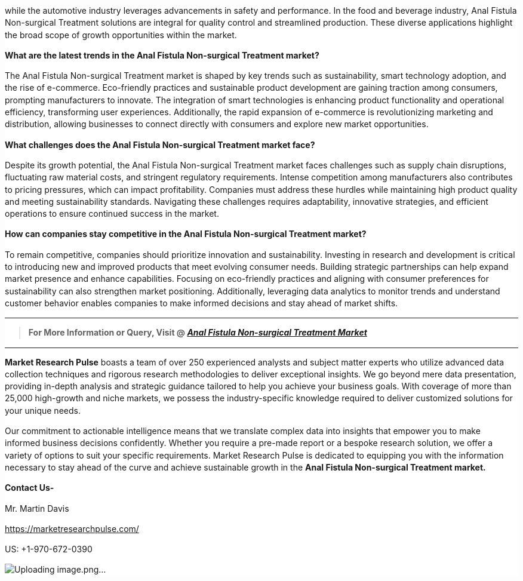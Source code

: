 while the automotive industry leverages advancements in safety and performance. In the food and beverage industry, Anal Fistula Non-surgical Treatment solutions are integral for quality control and streamlined production. These diverse applications highlight the broad scope of growth opportunities within the market.</p><p><strong>What are the latest trends in the Anal Fistula Non-surgical Treatment market?</strong></p><p>The Anal Fistula Non-surgical Treatment market is shaped by key trends such as sustainability, smart technology adoption, and the rise of e-commerce. Eco-friendly practices and sustainable product development are gaining traction among consumers, prompting manufacturers to innovate. The integration of smart technologies is enhancing product functionality and operational efficiency, transforming user experiences. Additionally, the rapid expansion of e-commerce is revolutionizing marketing and distribution, allowing businesses to connect directly with consumers and explore new market opportunities.</p><p><strong>What challenges does the Anal Fistula Non-surgical Treatment market face?</strong></p><p>Despite its growth potential, the Anal Fistula Non-surgical Treatment market faces challenges such as supply chain disruptions, fluctuating raw material costs, and stringent regulatory requirements. Intense competition among manufacturers also contributes to pricing pressures, which can impact profitability. Companies must address these hurdles while maintaining high product quality and meeting sustainability standards. Navigating these challenges requires adaptability, innovative strategies, and efficient operations to ensure continued success in the market.</p><p><strong>How can companies stay competitive in the Anal Fistula Non-surgical Treatment market?</strong></p><p>To remain competitive, companies should prioritize innovation and sustainability. Investing in research and development is critical to introducing new and improved products that meet evolving consumer needs. Building strategic partnerships can help expand market presence and enhance capabilities. Focusing on eco-friendly practices and aligning with consumer preferences for sustainability can also strengthen market positioning. Additionally, leveraging data analytics to monitor trends and understand customer behavior enables companies to make informed decisions and stay ahead of market shifts.</p><hr /><blockquote><p><strong>For More Information or Query, Visit @&nbsp;<em><a href="https://marketresearchpulse.com/report/81347/anal-fistula-non-surgical-treatment-market?utm_source=Linkedin&utm_medium=0112">Anal Fistula Non-surgical Treatment Market</a></em></strong></p></blockquote><hr /><p><strong>Market Research Pulse</strong> boasts a team of over 250 experienced analysts and subject matter experts who utilize advanced data collection techniques and rigorous research methodologies to deliver exceptional insights. We go beyond mere data presentation, providing in-depth analysis and strategic guidance tailored to help you achieve your business goals. With coverage of more than 25,000 high-growth and niche markets, we possess the industry-specific knowledge required to deliver customized solutions for your unique needs.</p><p>Our commitment to actionable intelligence means that we translate complex data into insights that empower you to make informed business decisions confidently. Whether you require a pre-made report or a bespoke research solution, we offer a variety of options to suit your specific requirements. Market Research Pulse is dedicated to equipping you with the information necessary to stay ahead of the curve and achieve sustainable growth in the <strong>Anal Fistula Non-surgical Treatment market.</strong></p><p><strong>Contact Us-</strong></p><p>Mr. Martin Davis</p><p>https://marketresearchpulse.com/</p><p>US: +1-970-672-0390</p>
![Uploading image.png…]()
